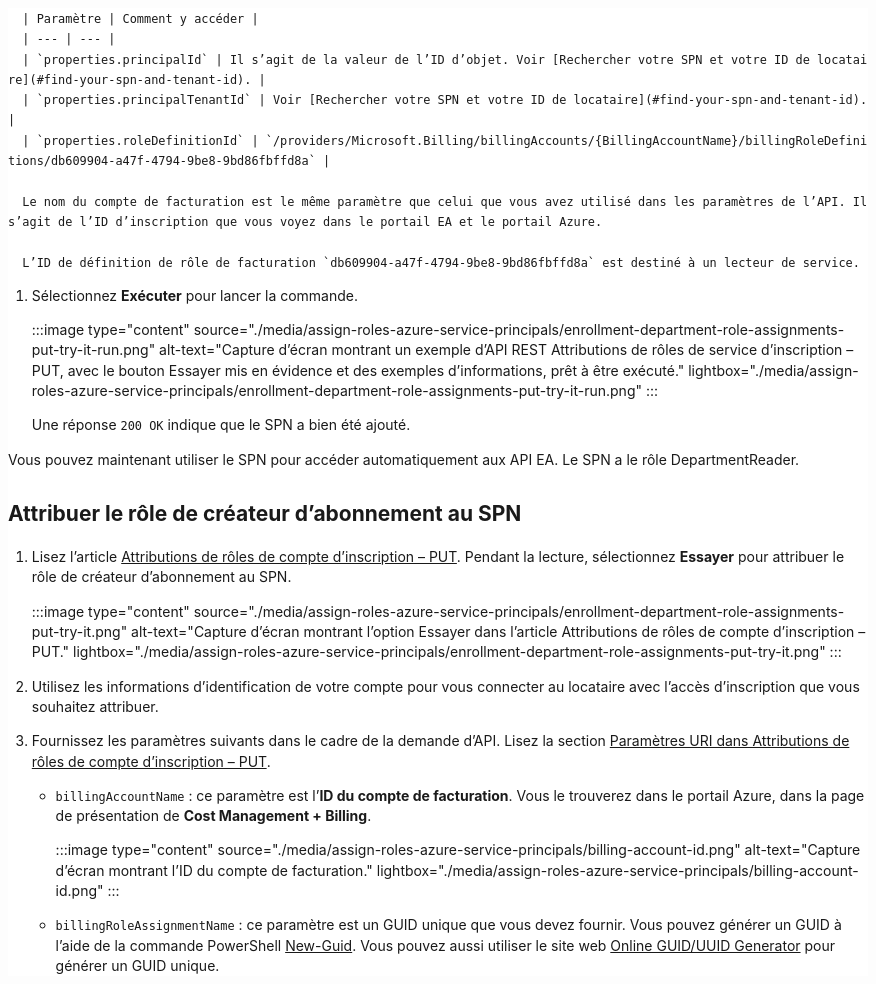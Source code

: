       | Paramètre | Comment y accéder |
      | --- | --- |
      | `properties.principalId` | Il s’agit de la valeur de l’ID d’objet. Voir [Rechercher votre SPN et votre ID de locataire](#find-your-spn-and-tenant-id). |
      | `properties.principalTenantId` | Voir [Rechercher votre SPN et votre ID de locataire](#find-your-spn-and-tenant-id). |
      | `properties.roleDefinitionId` | `/providers/Microsoft.Billing/billingAccounts/{BillingAccountName}/billingRoleDefinitions/db609904-a47f-4794-9be8-9bd86fbffd8a` |

      Le nom du compte de facturation est le même paramètre que celui que vous avez utilisé dans les paramètres de l’API. Il s’agit de l’ID d’inscription que vous voyez dans le portail EA et le portail Azure.

      L’ID de définition de rôle de facturation `db609904-a47f-4794-9be8-9bd86fbffd8a` est destiné à un lecteur de service.

1. Sélectionnez **Exécuter** pour lancer la commande.

   :::image type="content" source="./media/assign-roles-azure-service-principals/enrollment-department-role-assignments-put-try-it-run.png" alt-text="Capture d’écran montrant un exemple d’API REST Attributions de rôles de service d’inscription – PUT, avec le bouton Essayer mis en évidence et des exemples d’informations, prêt à être exécuté." lightbox="./media/assign-roles-azure-service-principals/enrollment-department-role-assignments-put-try-it-run.png" :::

   Une réponse `200 OK` indique que le SPN a bien été ajouté.

Vous pouvez maintenant utiliser le SPN pour accéder automatiquement aux API EA. Le SPN a le rôle DepartmentReader.

## <a name="assign-the-subscription-creator-role-to-the-spn"></a>Attribuer le rôle de créateur d’abonnement au SPN

1. Lisez l’article [Attributions de rôles de compte d’inscription – PUT](/rest/api/billing/2019-10-01-preview/enrollment-account-role-assignments/put). Pendant la lecture, sélectionnez **Essayer** pour attribuer le rôle de créateur d’abonnement au SPN.

   :::image type="content" source="./media/assign-roles-azure-service-principals/enrollment-department-role-assignments-put-try-it.png" alt-text="Capture d’écran montrant l’option Essayer dans l’article Attributions de rôles de compte d’inscription – PUT." lightbox="./media/assign-roles-azure-service-principals/enrollment-department-role-assignments-put-try-it.png" :::

1. Utilisez les informations d’identification de votre compte pour vous connecter au locataire avec l’accès d’inscription que vous souhaitez attribuer.

1. Fournissez les paramètres suivants dans le cadre de la demande d’API. Lisez la section [Paramètres URI dans Attributions de rôles de compte d’inscription – PUT](/rest/api/billing/2019-10-01-preview/enrollment-account-role-assignments/put#uri-parameters).

   - `billingAccountName` : ce paramètre est l’**ID du compte de facturation**. Vous le trouverez dans le portail Azure, dans la page de présentation de **Cost Management + Billing**.

      :::image type="content" source="./media/assign-roles-azure-service-principals/billing-account-id.png" alt-text="Capture d’écran montrant l’ID du compte de facturation." lightbox="./media/assign-roles-azure-service-principals/billing-account-id.png" :::

   - `billingRoleAssignmentName` : ce paramètre est un GUID unique que vous devez fournir. Vous pouvez générer un GUID à l’aide de la commande PowerShell [New-Guid](/powershell/module/microsoft.powershell.utility/new-guid). Vous pouvez aussi utiliser le site web [Online GUID/UUID Generator](https://guidgenerator.com/) pour générer un GUID unique.
